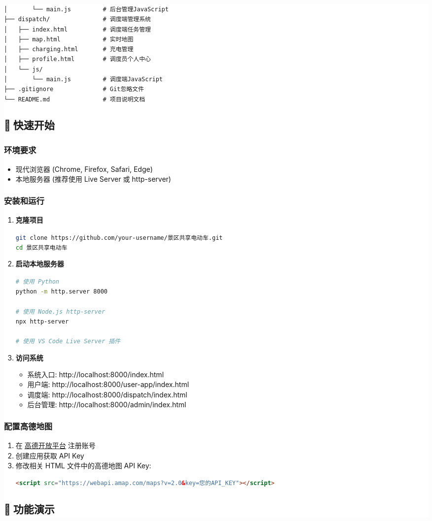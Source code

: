 ```
│       └── main.js         # 后台管理JavaScript
├── dispatch/               # 调度端管理系统
│   ├── index.html          # 调度端任务管理
│   ├── map.html            # 实时地图
│   ├── charging.html       # 充电管理
│   ├── profile.html        # 调度员个人中心
│   └── js/
│       └── main.js         # 调度端JavaScript
├── .gitignore              # Git忽略文件
└── README.md               # 项目说明文档
```

## 🚀 快速开始

### 环境要求
- 现代浏览器 (Chrome, Firefox, Safari, Edge)
- 本地服务器 (推荐使用 Live Server 或 http-server)

### 安装和运行

1. **克隆项目**
   ```bash
   git clone https://github.com/your-username/景区共享电动车.git
   cd 景区共享电动车
   ```

2. **启动本地服务器**
   ```bash
   # 使用 Python
   python -m http.server 8000
   
   # 使用 Node.js http-server
   npx http-server
   
   # 使用 VS Code Live Server 插件
   ```

3. **访问系统**
   - 系统入口: http://localhost:8000/index.html
   - 用户端: http://localhost:8000/user-app/index.html
   - 调度端: http://localhost:8000/dispatch/index.html  
   - 后台管理: http://localhost:8000/admin/index.html

### 配置高德地图

1. 在 [高德开放平台](https://lbs.amap.com/) 注册账号
2. 创建应用获取 API Key
3. 修改相关 HTML 文件中的高德地图 API Key:
   ```html
   <script src="https://webapi.amap.com/maps?v=2.0&key=您的API_KEY"></script>
   ```

## 📱 功能演示
